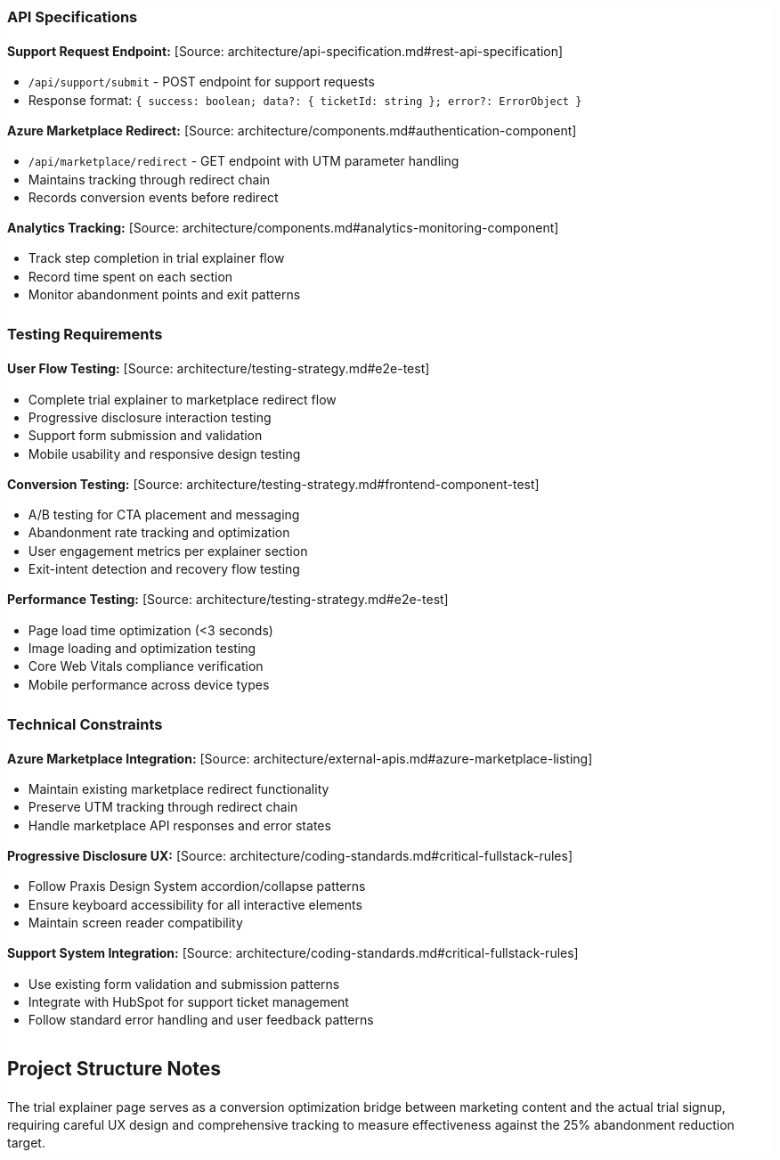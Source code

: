 ### API Specifications
**Support Request Endpoint:** [Source: architecture/api-specification.md#rest-api-specification]
- `/api/support/submit` - POST endpoint for support requests
- Response format: `{ success: boolean; data?: { ticketId: string }; error?: ErrorObject }`

**Azure Marketplace Redirect:** [Source: architecture/components.md#authentication-component]
- `/api/marketplace/redirect` - GET endpoint with UTM parameter handling
- Maintains tracking through redirect chain
- Records conversion events before redirect

**Analytics Tracking:** [Source: architecture/components.md#analytics-monitoring-component]
- Track step completion in trial explainer flow
- Record time spent on each section
- Monitor abandonment points and exit patterns

### Testing Requirements
**User Flow Testing:** [Source: architecture/testing-strategy.md#e2e-test]
- Complete trial explainer to marketplace redirect flow
- Progressive disclosure interaction testing
- Support form submission and validation
- Mobile usability and responsive design testing

**Conversion Testing:** [Source: architecture/testing-strategy.md#frontend-component-test]
- A/B testing for CTA placement and messaging
- Abandonment rate tracking and optimization
- User engagement metrics per explainer section
- Exit-intent detection and recovery flow testing

**Performance Testing:** [Source: architecture/testing-strategy.md#e2e-test]
- Page load time optimization (<3 seconds)
- Image loading and optimization testing
- Core Web Vitals compliance verification
- Mobile performance across device types

### Technical Constraints
**Azure Marketplace Integration:** [Source: architecture/external-apis.md#azure-marketplace-listing]
- Maintain existing marketplace redirect functionality
- Preserve UTM tracking through redirect chain
- Handle marketplace API responses and error states

**Progressive Disclosure UX:** [Source: architecture/coding-standards.md#critical-fullstack-rules]
- Follow Praxis Design System accordion/collapse patterns
- Ensure keyboard accessibility for all interactive elements
- Maintain screen reader compatibility

**Support System Integration:** [Source: architecture/coding-standards.md#critical-fullstack-rules]
- Use existing form validation and submission patterns
- Integrate with HubSpot for support ticket management
- Follow standard error handling and user feedback patterns

## Project Structure Notes
The trial explainer page serves as a conversion optimization bridge between marketing content and the actual trial signup, requiring careful UX design and comprehensive tracking to measure effectiveness against the 25% abandonment reduction target.
